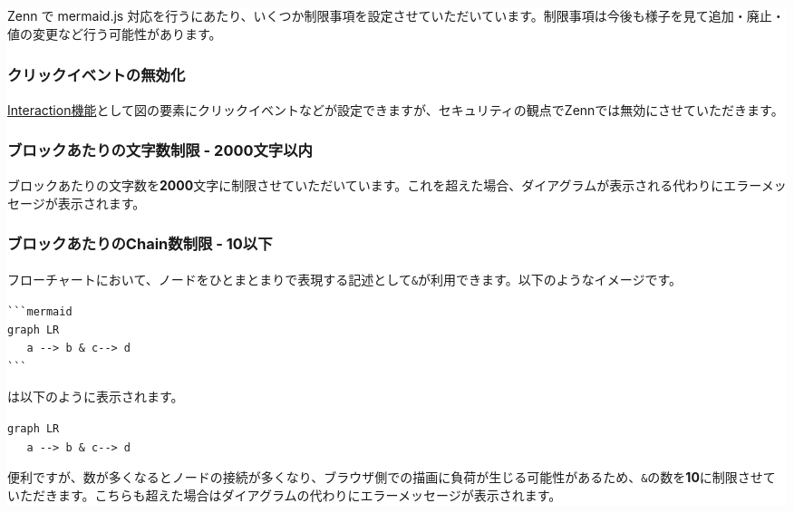 Zenn で mermaid.js 対応を行うにあたり、いくつか制限事項を設定させていただいています。制限事項は今後も様子を見て追加・廃止・値の変更など行う可能性があります。

### クリックイベントの無効化

[Interaction機能](https://mermaid-js.github.io/mermaid/#/classDiagram?id=interaction)として図の要素にクリックイベントなどが設定できますが、セキュリティの観点でZennでは無効にさせていただきます。

### ブロックあたりの文字数制限 - 2000文字以内

ブロックあたりの文字数を**2000**文字に制限させていただいています。これを超えた場合、ダイアグラムが表示される代わりにエラーメッセージが表示されます。

### ブロックあたりのChain数制限 - 10以下

フローチャートにおいて、ノードをひとまとまりで表現する記述として`&`が利用できます。以下のようなイメージです。

~~~
```mermaid
graph LR
   a --> b & c--> d
```
~~~
は以下のように表示されます。


```mermaid
graph LR
   a --> b & c--> d
```

便利ですが、数が多くなるとノードの接続が多くなり、ブラウザ側での描画に負荷が生じる可能性があるため、`&`の数を**10**に制限させていただきます。こちらも超えた場合はダイアグラムの代わりにエラーメッセージが表示されます。
